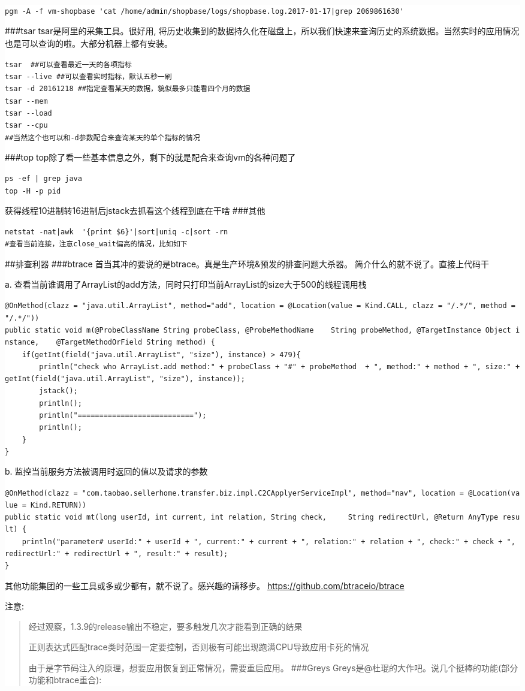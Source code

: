 	pgm -A -f vm-shopbase 'cat /home/admin/shopbase/logs/shopbase.log.2017-01-17|grep 2069861630'
###tsar
tsar是阿里的采集工具。很好用, 将历史收集到的数据持久化在磁盘上，所以我们快速来查询历史的系统数据。当然实时的应用情况也是可以查询的啦。大部分机器上都有安装。

	tsar  ##可以查看最近一天的各项指标
	tsar --live ##可以查看实时指标，默认五秒一刷
	tsar -d 20161218 ##指定查看某天的数据，貌似最多只能看四个月的数据
	tsar --mem
	tsar --load
	tsar --cpu
	##当然这个也可以和-d参数配合来查询某天的单个指标的情况 
###top
top除了看一些基本信息之外，剩下的就是配合来查询vm的各种问题了

	ps -ef | grep java
	top -H -p pid
获得线程10进制转16进制后jstack去抓看这个线程到底在干啥
###其他
	
	netstat -nat|awk  '{print $6}'|sort|uniq -c|sort -rn 
	#查看当前连接，注意close_wait偏高的情况，比如如下
##排查利器
###btrace
首当其冲的要说的是btrace。真是生产环境&预发的排查问题大杀器。 简介什么的就不说了。直接上代码干

a. 查看当前谁调用了ArrayList的add方法，同时只打印当前ArrayList的size大于500的线程调用栈

	@OnMethod(clazz = "java.util.ArrayList", method="add", location = @Location(value = Kind.CALL, clazz = "/.*/", method = "/.*/"))
	public static void m(@ProbeClassName String probeClass, @ProbeMethodName 	String probeMethod, @TargetInstance Object instance, 	@TargetMethodOrField String method) {
    	if(getInt(field("java.util.ArrayList", "size"), instance) > 479){
	        println("check who ArrayList.add method:" + probeClass + "#" + probeMethod  + ", method:" + method + ", size:" + getInt(field("java.util.ArrayList", "size"), instance));
	        jstack();
	        println();
	        println("===========================");
	        println();
	    }
	}
b. 监控当前服务方法被调用时返回的值以及请求的参数

	@OnMethod(clazz = "com.taobao.sellerhome.transfer.biz.impl.C2CApplyerServiceImpl", method="nav", location = @Location(value = Kind.RETURN))
	public static void mt(long userId, int current, int relation, String check, 	String redirectUrl, @Return AnyType result) {
        println("parameter# userId:" + userId + ", current:" + current + ", relation:" + relation + ", check:" + check + ", redirectUrl:" + redirectUrl + ", result:" + result);
	}
其他功能集团的一些工具或多或少都有，就不说了。感兴趣的请移步。
<a href="https://github.com/btraceio/btrace">https://github.com/btraceio/btrace</a>

注意:
>经过观察，1.3.9的release输出不稳定，要多触发几次才能看到正确的结果
>
>正则表达式匹配trace类时范围一定要控制，否则极有可能出现跑满CPU导致应用卡死的情况
>
>由于是字节码注入的原理，想要应用恢复到正常情况，需要重启应用。
###Greys
Greys是@杜琨的大作吧。说几个挺棒的功能(部分功能和btrace重合):
